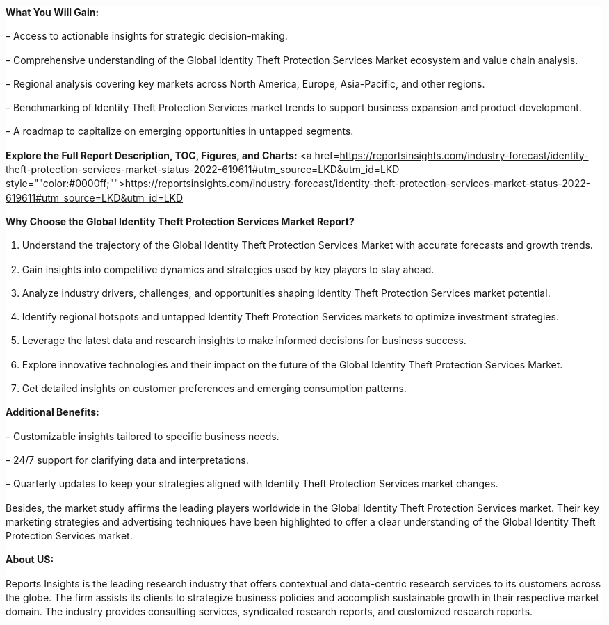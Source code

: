 <strong>What You Will Gain:</strong>

– Access to actionable insights for strategic decision-making.

– Comprehensive understanding of the Global Identity Theft Protection Services Market ecosystem and value chain analysis.

– Regional analysis covering key markets across North America, Europe, Asia-Pacific, and other regions.

– Benchmarking of Identity Theft Protection Services market trends to support business expansion and product development.

– A roadmap to capitalize on emerging opportunities in untapped segments.

<strong>Explore the Full Report Description, TOC, Figures, and Charts:</strong>
<a href=https://reportsinsights.com/industry-forecast/identity-theft-protection-services-market-status-2022-619611#utm_source=LKD&utm_id=LKD style=""color:#0000ff;"">https://reportsinsights.com/industry-forecast/identity-theft-protection-services-market-status-2022-619611#utm_source=LKD&utm_id=LKD</a>

<strong>Why Choose the Global Identity Theft Protection Services Market Report?</strong>

1. Understand the trajectory of the Global Identity Theft Protection Services Market with accurate forecasts and growth trends.

2. Gain insights into competitive dynamics and strategies used by key players to stay ahead.

3. Analyze industry drivers, challenges, and opportunities shaping Identity Theft Protection Services market potential.

4. Identify regional hotspots and untapped Identity Theft Protection Services markets to optimize investment strategies.

5. Leverage the latest data and research insights to make informed decisions for business success.

6. Explore innovative technologies and their impact on the future of the Global Identity Theft Protection Services Market.

7. Get detailed insights on customer preferences and emerging consumption patterns.

<strong>Additional Benefits:</strong>

– Customizable insights tailored to specific business needs.

– 24/7 support for clarifying data and interpretations.

– Quarterly updates to keep your strategies aligned with Identity Theft Protection Services market changes.

Besides, the market study affirms the leading players worldwide in the Global Identity Theft Protection Services market. Their key marketing strategies and advertising techniques have been highlighted to offer a clear understanding of the Global Identity Theft Protection Services market.

<strong><strong>About US</strong>:</strong>

Reports Insights is the leading research industry that offers contextual and data-centric research services to its customers across the globe. The firm assists its clients to strategize business policies and accomplish sustainable growth in their respective market domain. The industry provides consulting services, syndicated research reports, and customized research reports.
